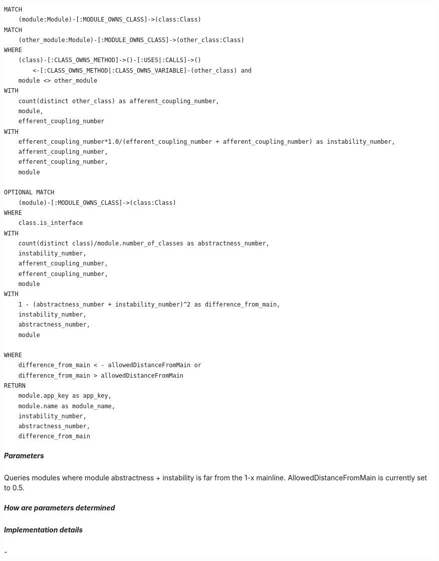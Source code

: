     MATCH 
    	(module:Module)-[:MODULE_OWNS_CLASS]->(class:Class)
    MATCH 
    	(other_module:Module)-[:MODULE_OWNS_CLASS]->(other_class:Class)
    WHERE 
    	(class)-[:CLASS_OWNS_METHOD]->()-[:USES|:CALLS]->()
    		<-[:CLASS_OWNS_METHOD|:CLASS_OWNS_VARIABLE]-(other_class) and 
    	module <> other_module
    WITH 
    	count(distinct other_class) as afferent_coupling_number, 
    	module, 
    	efferent_coupling_number
    WITH 
    	efferent_coupling_number*1.0/(efferent_coupling_number + afferent_coupling_number) as instability_number, 
    	afferent_coupling_number, 
    	efferent_coupling_number, 
    	module

    OPTIONAL MATCH 
    	(module)-[:MODULE_OWNS_CLASS]->(class:Class)
    WHERE 
    	class.is_interface
    WITH 
    	count(distinct class)/module.number_of_classes as abstractness_number, 
    	instability_number, 
    	afferent_coupling_number, 
    	efferent_coupling_number, 
    	module
    WITH 
    	1 - (abstractness_number + instability_number)^2 as difference_from_main, 
    	instability_number, 
    	abstractness_number, 
    	module

    WHERE 
    	difference_from_main < - allowedDistanceFromMain or 
    	difference_from_main > allowedDistanceFromMain
   	RETURN 
   		module.app_key as app_key, 
   		module.name as module_name, 
   		instability_number, 
   		abstractness_number, 
   		difference_from_main
  
##### Parameters  
Queries modules where module abstractness + instability is far from the 1-x mainline. AllowedDistanceFromMain is currently set to 0.5.

##### How are parameters determined


##### Implementation details 
\-
